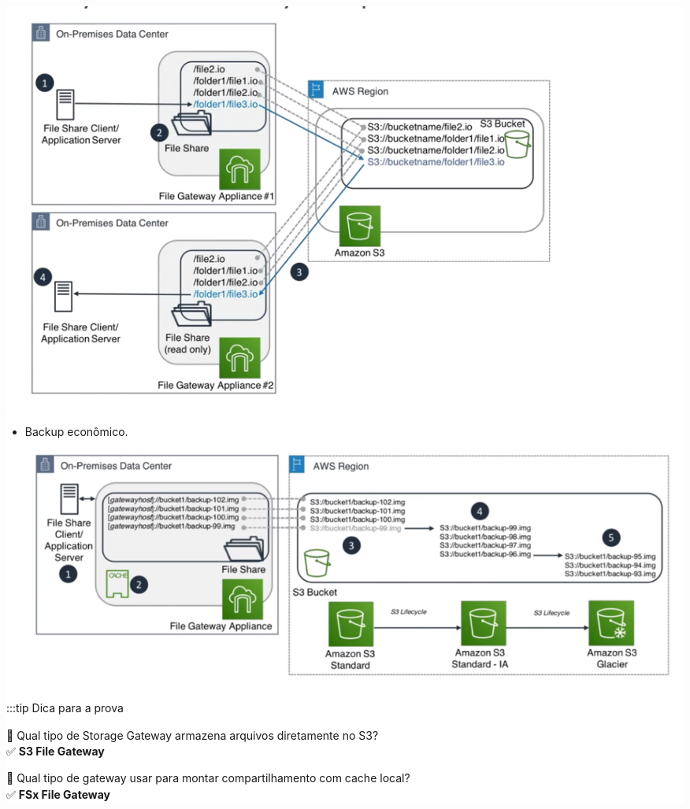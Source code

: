   ![image-20230223210608224](assets/image-20230223210608224.png)
- Backup econômico.
  ![image-20230223210652331](assets/image-20230223210652331.png)

:::tip Dica para a prova

📌 Qual tipo de Storage Gateway armazena arquivos diretamente no S3?  
✅ **S3 File Gateway**

📌 Qual tipo de gateway usar para montar compartilhamento com cache local?  
✅ **FSx File Gateway**
